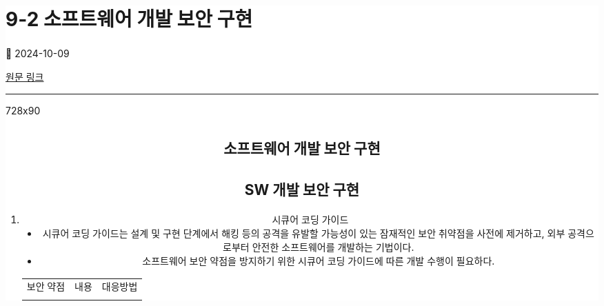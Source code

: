 # 9-2 소프트웨어 개발 보안 구현

📅 2024-10-09

[원문 링크](https://code-chy.tistory.com/175)

---

<div class="area_view" id="article-view">
 
 <div class="revenue_unit_wrap">
  <div class="revenue_unit_item adfit">
   <div class="revenue_unit_info">
    728x90
   </div>
   <ins class="kakao_ad_area" data-ad-height="90px" data-ad-unit="DAN-nP21vcNIK4cPjSVz" data-ad-width="728px" style="display: none;">
   </ins>
   <script async="async" src="//t1.daumcdn.net/kas/static/ba.min.js" type="text/javascript">
   </script>
  </div>
 </div>
 
 <div class="contents_style">
  <article class="page sans" id="6fac1975-5d39-43cd-b3f1-039d4f2654c5">
   <header>
    <h1 class="" id="e286577d-38c1-425a-980c-9ffb1c980b7e">
     소프트웨어 개발 보안 구현
    </h1>
    <h2 class="" data-ke-size="size26" id="255c3928-91ad-427c-8b19-79f13313bd55">
     SW 개발 보안 구현
    </h2>
    <ol class="numbered-list" data-ke-list-type="decimal" id="f760aad4-1a56-4029-a126-58b7813fdb1f" start="1" style="list-style-type: decimal;" type="1">
     <li>
      시큐어 코딩 가이드
      <ul class="bulleted-list" data-ke-list-type="disc" id="c5360caf-6163-4045-8a9d-66917d143131" style="list-style-type: disc;">
       <li style="list-style-type: disc;">
        시큐어 코딩 가이드는 설계 및 구현 단계에서 해킹 등의 공격을 유발할 가능성이 있는 잠재적인 보안 취약점을 사전에 제거하고, 외부 공격으로부터 안전한 소프트웨어를 개발하는 기법이다.
       </li>
      </ul>
      <ul class="bulleted-list" data-ke-list-type="disc" id="d01f193f-48f5-4508-84dc-daec5b63f620" style="list-style-type: disc;">
       <li style="list-style-type: disc;">
        소프트웨어 보안 약점을 방지하기 위한 시큐어 코딩 가이드에 따른 개발 수행이 필요하다.
       </li>
      </ul>
      <table class="simple-table" data-ke-align="alignLeft" id="477be678-74c6-4632-ab53-eae0ea1a6884">
       <tbody>
        <tr id="28ebef8a-ac14-42e0-9ff3-97d9a273bf22">
         <td class="" id="UvVA">
          보안 약점
         </td>
         <td class="" id="v[k}">
          내용
         </td>
         <td class="" id="`eig">
          대응방법
         </td>
        </tr>
        <tr id="c129aaff-185e-49af-8b9c-de45dbefac19">
         <td class="" id="UvVA">